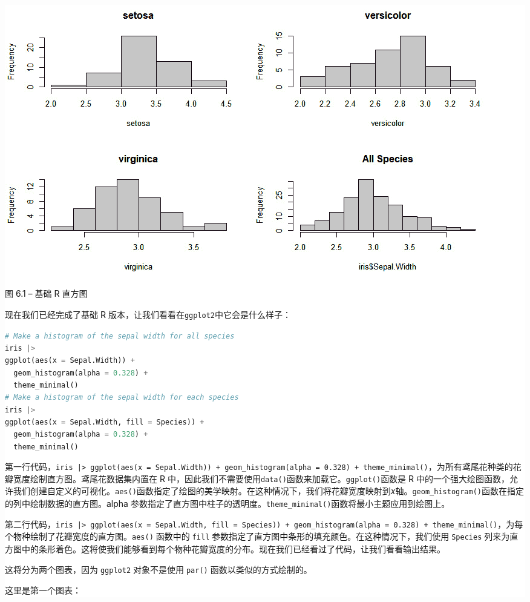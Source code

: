 ![图 6.1 – 基础 R 直方图](img/B19142_06_1.jpg)

图 6.1 – 基础 R 直方图

现在我们已经完成了基础 R 版本，让我们看看在`ggplot2`中它会是什么样子：

```py
# Make a histogram of the sepal width for all species
iris |>
ggplot(aes(x = Sepal.Width)) +
  geom_histogram(alpha = 0.328) +
  theme_minimal()
# Make a histogram of the sepal width for each species
iris |>
ggplot(aes(x = Sepal.Width, fill = Species)) +
  geom_histogram(alpha = 0.328) +
  theme_minimal()
```

第一行代码，`iris |> ggplot(aes(x = Sepal.Width)) + geom_histogram(alpha = 0.328) + theme_minimal()`，为所有鸢尾花种类的花瓣宽度绘制直方图。鸢尾花数据集内置在 R 中，因此我们不需要使用`data()`函数来加载它。`ggplot()`函数是 R 中的一个强大绘图函数，允许我们创建自定义的可视化。`aes()`函数指定了绘图的美学映射。在这种情况下，我们将花瓣宽度映射到*x*轴。`geom_histogram()`函数在指定的列中绘制数据的直方图。alpha 参数指定了直方图中柱子的透明度。`theme_minimal()`函数将最小主题应用到绘图上。

第二行代码，`iris |> ggplot(aes(x = Sepal.Width, fill = Species)) + geom_histogram(alpha = 0.328) + theme_minimal()`，为每个物种绘制了花瓣宽度的直方图。`aes()` 函数中的 `fill` 参数指定了直方图中条形的填充颜色。在这种情况下，我们使用 `Species` 列来为直方图中的条形着色。这将使我们能够看到每个物种花瓣宽度的分布。现在我们已经看过了代码，让我们看看输出结果。

这将分为两个图表，因为 `ggplot2` 对象不是使用 `par()` 函数以类似的方式绘制的。

这里是第一个图表：

